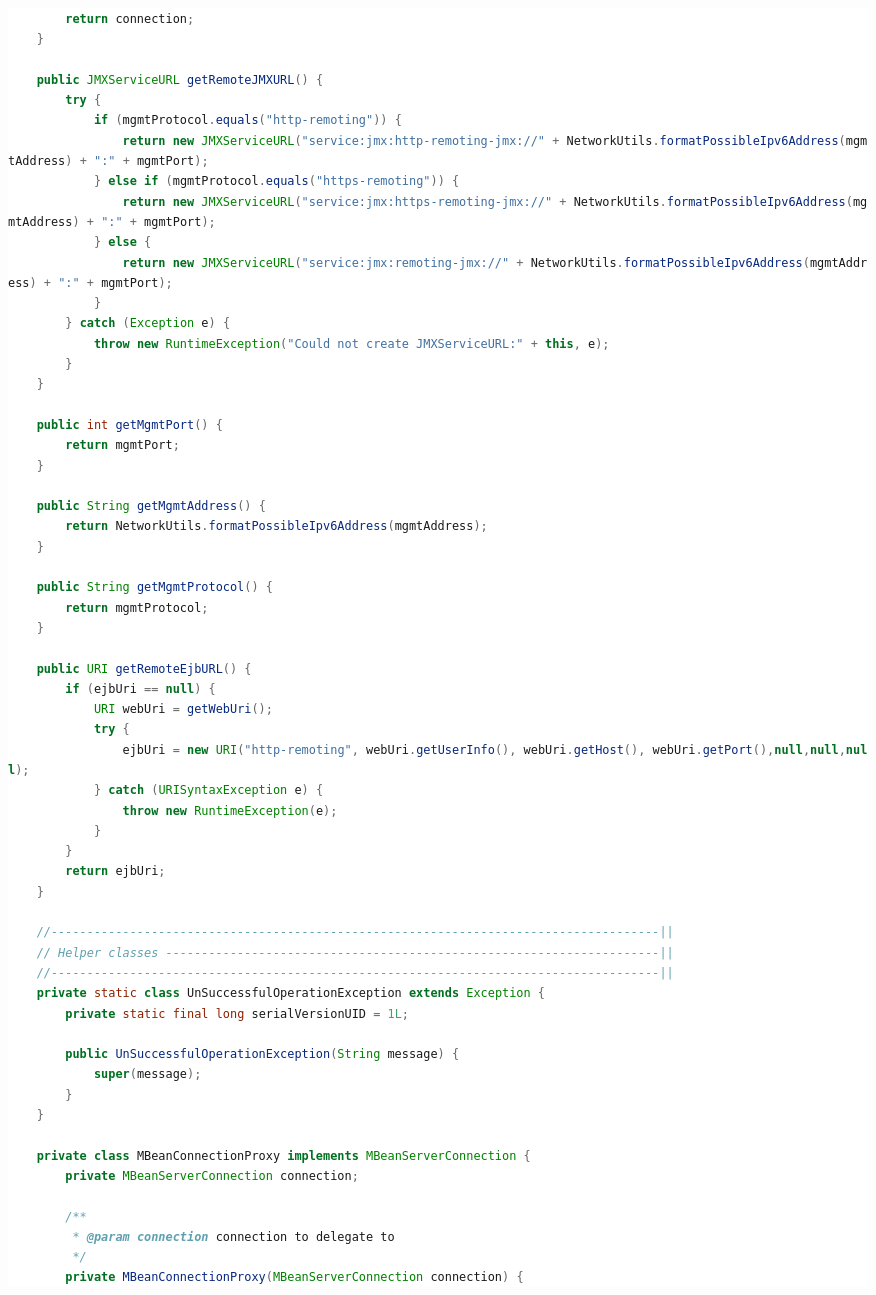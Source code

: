 ```java
        return connection;
    }

    public JMXServiceURL getRemoteJMXURL() {
        try {
            if (mgmtProtocol.equals("http-remoting")) {
                return new JMXServiceURL("service:jmx:http-remoting-jmx://" + NetworkUtils.formatPossibleIpv6Address(mgmtAddress) + ":" + mgmtPort);
            } else if (mgmtProtocol.equals("https-remoting")) {
                return new JMXServiceURL("service:jmx:https-remoting-jmx://" + NetworkUtils.formatPossibleIpv6Address(mgmtAddress) + ":" + mgmtPort);
            } else {
                return new JMXServiceURL("service:jmx:remoting-jmx://" + NetworkUtils.formatPossibleIpv6Address(mgmtAddress) + ":" + mgmtPort);
            }
        } catch (Exception e) {
            throw new RuntimeException("Could not create JMXServiceURL:" + this, e);
        }
    }

    public int getMgmtPort() {
        return mgmtPort;
    }

    public String getMgmtAddress() {
        return NetworkUtils.formatPossibleIpv6Address(mgmtAddress);
    }

    public String getMgmtProtocol() {
        return mgmtProtocol;
    }

    public URI getRemoteEjbURL() {
        if (ejbUri == null) {
            URI webUri = getWebUri();
            try {
                ejbUri = new URI("http-remoting", webUri.getUserInfo(), webUri.getHost(), webUri.getPort(),null,null,null);
            } catch (URISyntaxException e) {
                throw new RuntimeException(e);
            }
        }
        return ejbUri;
    }

    //-------------------------------------------------------------------------------------||
    // Helper classes ---------------------------------------------------------------------||
    //-------------------------------------------------------------------------------------||
    private static class UnSuccessfulOperationException extends Exception {
        private static final long serialVersionUID = 1L;

        public UnSuccessfulOperationException(String message) {
            super(message);
        }
    }

    private class MBeanConnectionProxy implements MBeanServerConnection {
        private MBeanServerConnection connection;

        /**
         * @param connection connection to delegate to
         */
        private MBeanConnectionProxy(MBeanServerConnection connection) {
```